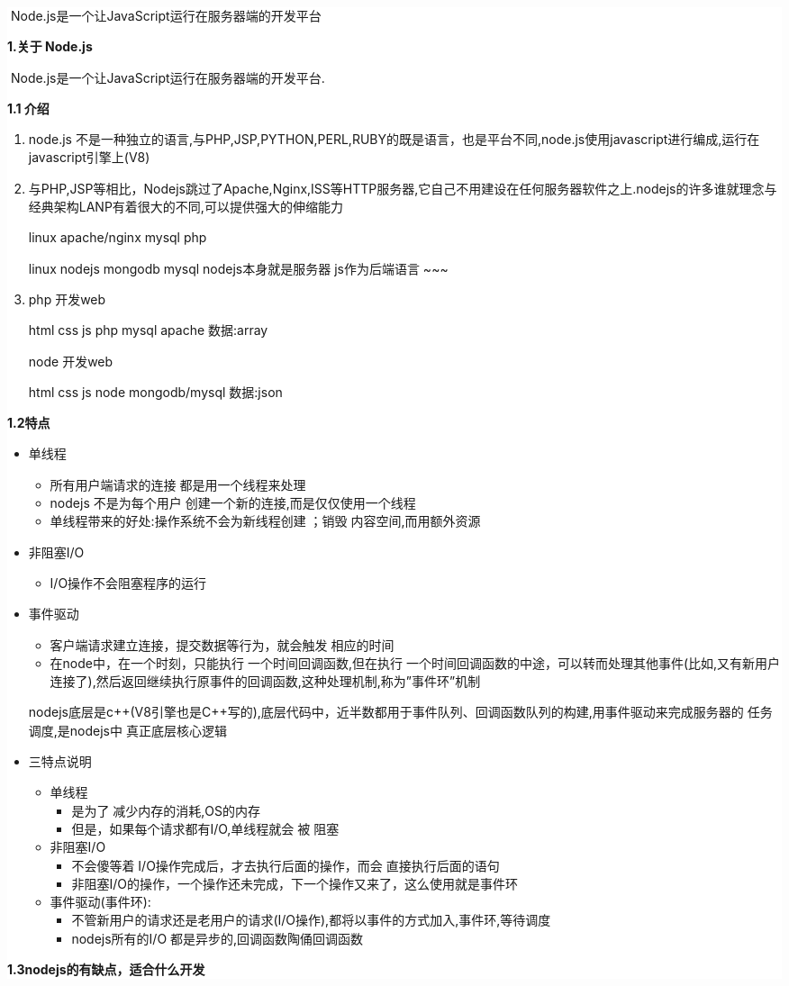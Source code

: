 


​	Node.js是一个让JavaScript运行在服务器端的开发平台

**1.关于 Node.js**

​	Node.js是一个让JavaScript运行在服务器端的开发平台.

**1.1 介绍**

1. node.js 不是一种独立的语言,与PHP,JSP,PYTHON,PERL,RUBY的既是语言，也是平台不同,node.js使用javascript进行编成,运行在javascript引擎上(V8)

2. 与PHP,JSP等相比，Nodejs跳过了Apache,Nginx,ISS等HTTP服务器,它自己不用建设在任何服务器软件之上.nodejs的许多谁就理念与经典架构LANP有着很大的不同,可以提供强大的伸缩能力

   linux apache/nginx mysql php

   linux nodejs mongodb mysql nodejs本身就是服务器 js作为后端语言 ~~~

3. php 开发web

   html css js php mysql apache 数据:array

   node 开发web

   html css js node mongodb/mysql	数据:json

**1.2特点**

- 单线程

  - 所有用户端请求的连接 都是用一个线程来处理
  - nodejs 不是为每个用户 创建一个新的连接,而是仅仅使用一个线程
  - 单线程带来的好处:操作系统不会为新线程创建	；销毁 内容空间,而用额外资源

- 非阻塞I/O

  - I/O操作不会阻塞程序的运行

- 事件驱动

  - 客户端请求建立连接，提交数据等行为，就会触发 相应的时间
  - 在node中，在一个时刻，只能执行 一个时间回调函数,但在执行 一个时间回调函数的中途，可以转而处理其他事件(比如,又有新用户连接了),然后返回继续执行原事件的回调函数,这种处理机制,称为”事件环”机制

  nodejs底层是c++(V8引擎也是C++写的),底层代码中，近半数都用于事件队列、回调函数队列的构建,用事件驱动来完成服务器的 任务调度,是nodejs中 真正底层核心逻辑

- 三特点说明

  - 单线程
    - 是为了 减少内存的消耗,OS的内存
    - 但是，如果每个请求都有I/O,单线程就会 被 阻塞
  - 非阻塞I/O
    - 不会傻等着	I/O操作完成后，才去执行后面的操作，而会 直接执行后面的语句
    - 非阻塞I/O的操作，一个操作还未完成，下一个操作又来了，这么使用就是事件环
  - 事件驱动(事件环):
    - 不管新用户的请求还是老用户的请求(I/O操作),都将以事件的方式加入,事件环,等待调度
    - nodejs所有的I/O 都是异步的,回调函数陶俑回调函数

**1.3nodejs的有缺点，适合什么开发**
